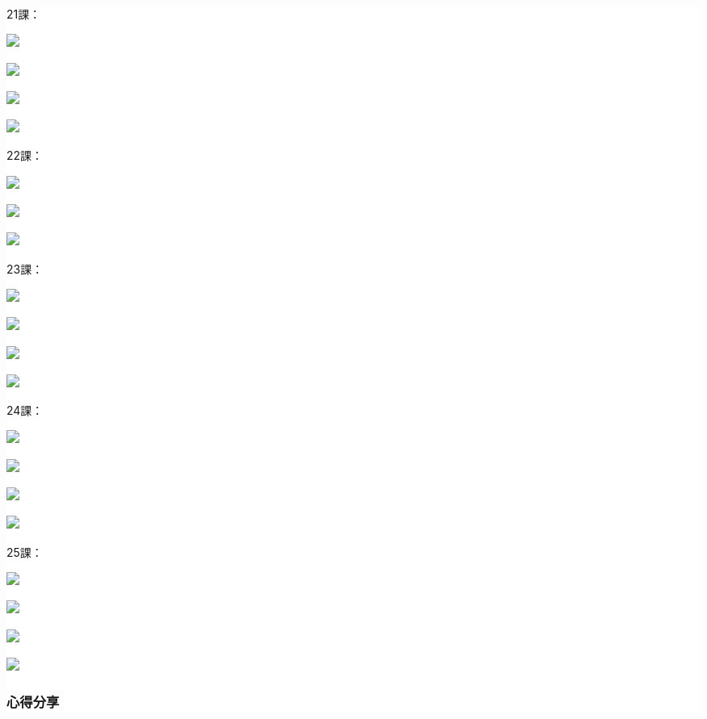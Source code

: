 <div style="page-break-after: always;"></div>21課：

![](/Users/zhengzhuyou/Documents/大三/日文/課本/iloveimg-converted/IMG_6469.jpg)

![](/Users/zhengzhuyou/Documents/大三/日文/課本/iloveimg-converted/IMG_6470.jpg)

![](/Users/zhengzhuyou/Documents/大三/日文/課本/iloveimg-converted/IMG_6471.jpg)

![](/Users/zhengzhuyou/Documents/大三/日文/課本/iloveimg-converted-2/IMG_6472.jpg)

<div style="page-break-after: always;"></div>22課：

![](/Users/zhengzhuyou/Documents/大三/日文/課本/iloveimg-converted-2/IMG_6474.jpg)

![](/Users/zhengzhuyou/Documents/大三/日文/課本/iloveimg-converted-2/IMG_6475.jpg)

![](/Users/zhengzhuyou/Documents/大三/日文/課本/iloveimg-converted-2/IMG_6477.jpg)

<div style="page-break-after: always;"></div>23課：

![](/Users/zhengzhuyou/Documents/大三/日文/課本/iloveimg-converted-2/IMG_6478.jpg)

![](/Users/zhengzhuyou/Documents/大三/日文/課本/iloveimg-converted-2/IMG_6479.jpg)

![](/Users/zhengzhuyou/Documents/大三/日文/課本/iloveimg-converted-2/IMG_6481.jpg)

![](/Users/zhengzhuyou/Documents/大三/日文/課本/iloveimg-converted-2/IMG_6482.jpg)

<div style="page-break-after: always;"></div>24課：

![](/Users/zhengzhuyou/Documents/大三/日文/課本/iloveimg-converted-2/IMG_6483.jpg)

![](/Users/zhengzhuyou/Documents/大三/日文/課本/iloveimg-converted-2/IMG_6484.jpg)

![](/Users/zhengzhuyou/Documents/大三/日文/課本/iloveimg-converted-2/IMG_6485.jpg)

![](/Users/zhengzhuyou/Documents/大三/日文/課本/iloveimg-converted-2/IMG_6486.jpg)

<div style="page-break-after: always;"></div>25課：

![](/Users/zhengzhuyou/Documents/大三/日文/課本/iloveimg-converted-2/IMG_6487.jpg)

![](/Users/zhengzhuyou/Documents/大三/日文/課本/iloveimg-converted-2/IMG_6488.jpg)

![](/Users/zhengzhuyou/Documents/大三/日文/課本/iloveimg-converted-2/IMG_6489.jpg)

![](/Users/zhengzhuyou/Documents/大三/日文/課本/iloveimg-converted-2/IMG_6490.jpg)

<div style="page-break-after: always;"></div>

### 心得分享
